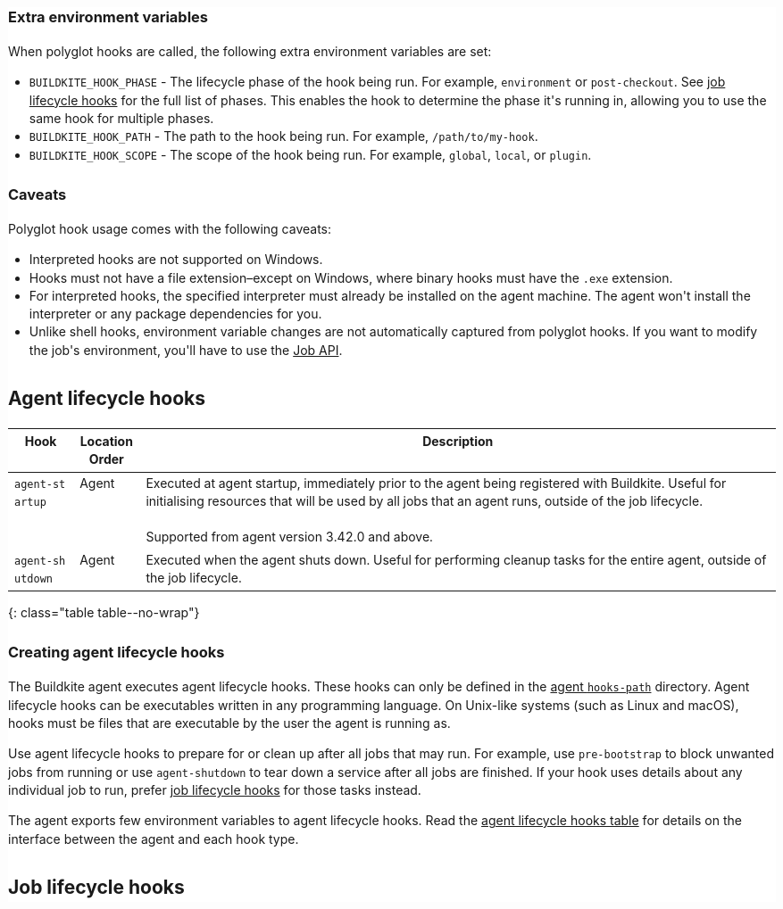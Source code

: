 ### Extra environment variables

When polyglot hooks are called, the following extra environment variables are set:

* `BUILDKITE_HOOK_PHASE` - The lifecycle phase of the hook being run. For example, `environment` or `post-checkout`. See [job lifecycle hooks](#job-lifecycle-hooks) for the full list of phases. This enables the hook to determine the phase it's running in, allowing you to use the same hook for multiple phases.
* `BUILDKITE_HOOK_PATH` - The path to the hook being run. For example, `/path/to/my-hook`.
* `BUILDKITE_HOOK_SCOPE` - The scope of the hook being run. For example, `global`, `local`, or `plugin`.

### Caveats

Polyglot hook usage comes with the following caveats:

* Interpreted hooks are not supported on Windows.
* Hooks must not have a file extension–except on Windows, where binary hooks must have the `.exe` extension.
* For interpreted hooks, the specified interpreter must already be installed on the agent machine. The agent won't install the interpreter or any package dependencies for you.
* Unlike shell hooks, environment variable changes are not automatically captured from polyglot hooks. If you want to modify the job's environment, you'll have to use the [Job API](/docs/agent/v3#promoted-experiments-job-api).

## Agent lifecycle hooks

| Hook             | Location Order | Description |
| ---------------- | -------------- | ----------- |
| `agent-startup` | <span class="add-icon-agent">Agent</span> | Executed at agent startup, immediately prior to the agent being registered with Buildkite. Useful for initialising resources that will be used by all jobs that an agent runs, outside of the job lifecycle.<br /><br />Supported from agent version 3.42.0 and above. |
| `agent-shutdown` | <span class="add-icon-agent">Agent</span> | Executed when the agent shuts down. Useful for performing cleanup tasks for the entire agent, outside of the job lifecycle. |
{: class="table table--no-wrap"}

### Creating agent lifecycle hooks

The Buildkite agent executes agent lifecycle hooks.
These hooks can only be defined in the [agent `hooks-path`](#hook-locations-agent-hooks) directory.
Agent lifecycle hooks can be executables written in any programming language.
On Unix-like systems (such as Linux and macOS), hooks must be files that are executable by the user the agent is running as.

Use agent lifecycle hooks to prepare for or clean up after all jobs that may run.
For example, use `pre-bootstrap` to block unwanted jobs from running or use `agent-shutdown` to tear down a service after all jobs are finished.
If your hook uses details about any individual job to run, prefer [job lifecycle hooks](#job-lifecycle-hooks) for those tasks instead.

The agent exports few environment variables to agent lifecycle hooks.
Read the [agent lifecycle hooks table](#agent-lifecycle-hooks) for details on the interface between the agent and each hook type.

## Job lifecycle hooks
